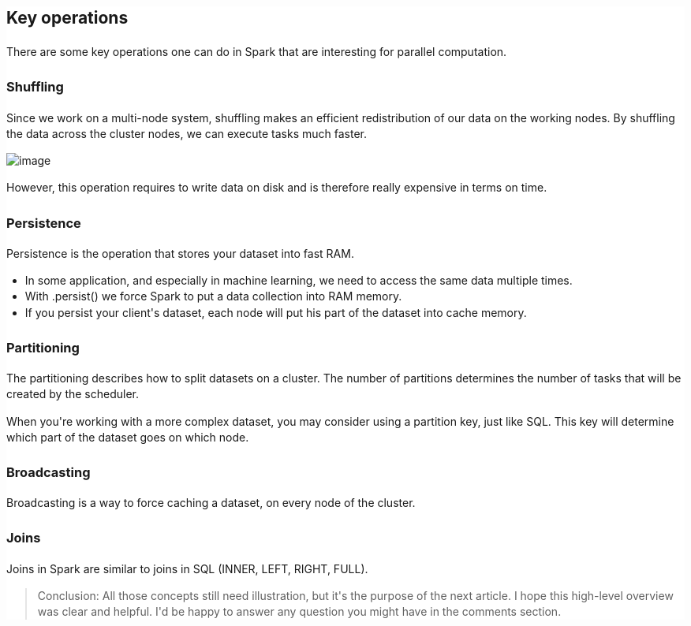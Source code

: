 ## Key operations

There are some key operations one can do in Spark that are interesting for parallel computation.

### Shuffling

Since we work on a multi-node system, shuffling makes an efficient redistribution of our data on the working nodes. By shuffling the data across the cluster nodes, we can execute tasks much faster. 

![image](https://maelfabien.github.io/assets/images/shuffling.jpg)

However, this operation requires to write data on disk and is therefore really expensive in terms on time. 

### Persistence

Persistence is the operation that stores your dataset into fast RAM.
- In some application, and especially in machine learning, we need to access the same data multiple times.
- With .persist() we force Spark to put a data collection into RAM memory.
- If you persist your client's dataset, each node will put his part of the dataset into cache memory.

### Partitioning

The partitioning describes how to split datasets on a cluster. The number of partitions determines the number of tasks that will be created by the scheduler.

When you're working with a more complex dataset, you may consider using a partition key, just like SQL. This key will determine which part of the dataset goes on which node.

### Broadcasting

Broadcasting is a way to force caching a dataset, on every node of the cluster.

### Joins

Joins in Spark are similar to joins in SQL (INNER, LEFT, RIGHT, FULL).

> Conclusion: All those concepts still need illustration, but it's the purpose of the next article. I hope this high-level overview was clear and helpful. I'd be happy to answer any question you might have in the comments section.
